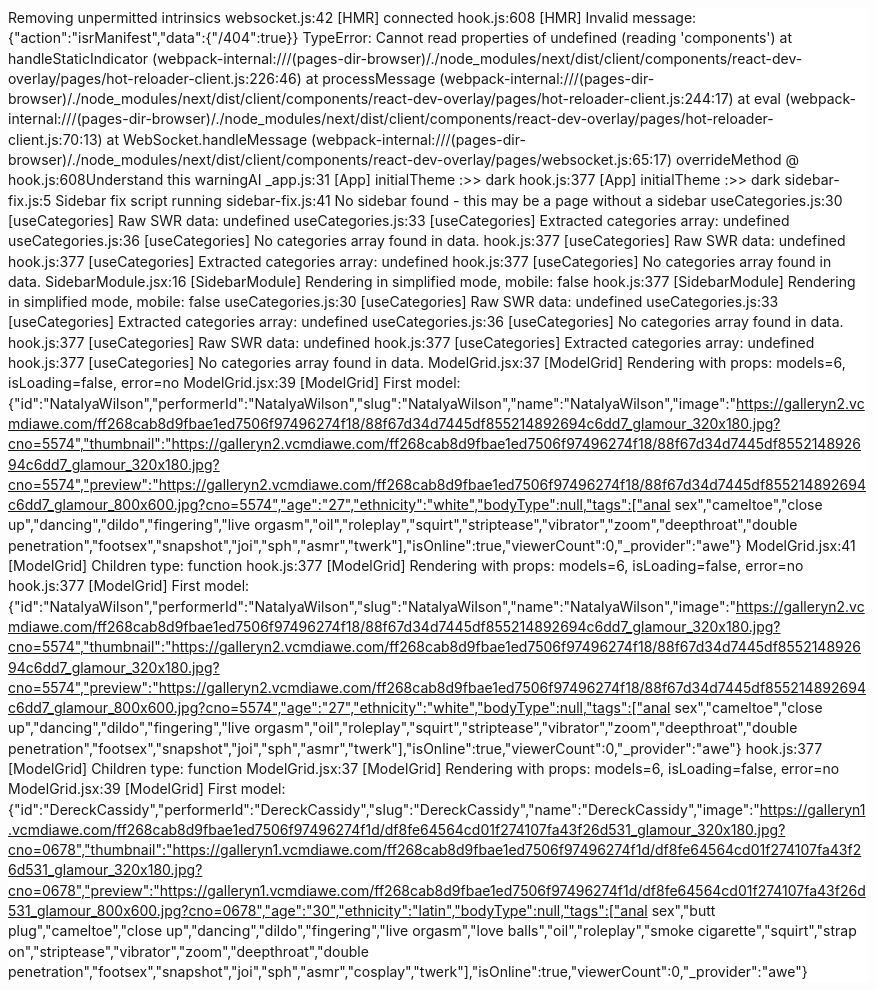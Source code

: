 Removing unpermitted intrinsics
websocket.js:42 [HMR] connected
hook.js:608 [HMR] Invalid message: {"action":"isrManifest","data":{"/404":true}}
TypeError: Cannot read properties of undefined (reading 'components')
    at handleStaticIndicator (webpack-internal:///(pages-dir-browser)/./node_modules/next/dist/client/components/react-dev-overlay/pages/hot-reloader-client.js:226:46)
    at processMessage (webpack-internal:///(pages-dir-browser)/./node_modules/next/dist/client/components/react-dev-overlay/pages/hot-reloader-client.js:244:17)
    at eval (webpack-internal:///(pages-dir-browser)/./node_modules/next/dist/client/components/react-dev-overlay/pages/hot-reloader-client.js:70:13)
    at WebSocket.handleMessage (webpack-internal:///(pages-dir-browser)/./node_modules/next/dist/client/components/react-dev-overlay/pages/websocket.js:65:17)
overrideMethod @ hook.js:608Understand this warningAI
_app.js:31 [App] initialTheme :>>  dark
hook.js:377 [App] initialTheme :>>  dark
sidebar-fix.js:5 Sidebar fix script running
sidebar-fix.js:41 No sidebar found - this may be a page without a sidebar
useCategories.js:30 [useCategories] Raw SWR data: undefined
useCategories.js:33 [useCategories] Extracted categories array: undefined
useCategories.js:36 [useCategories] No categories array found in data.
hook.js:377 [useCategories] Raw SWR data: undefined
hook.js:377 [useCategories] Extracted categories array: undefined
hook.js:377 [useCategories] No categories array found in data.
SidebarModule.jsx:16 [SidebarModule] Rendering in simplified mode, mobile: false
hook.js:377 [SidebarModule] Rendering in simplified mode, mobile: false
useCategories.js:30 [useCategories] Raw SWR data: undefined
useCategories.js:33 [useCategories] Extracted categories array: undefined
useCategories.js:36 [useCategories] No categories array found in data.
hook.js:377 [useCategories] Raw SWR data: undefined
hook.js:377 [useCategories] Extracted categories array: undefined
hook.js:377 [useCategories] No categories array found in data.
ModelGrid.jsx:37 [ModelGrid] Rendering with props: models=6, isLoading=false, error=no
ModelGrid.jsx:39 [ModelGrid] First model: {"id":"NatalyaWilson","performerId":"NatalyaWilson","slug":"NatalyaWilson","name":"NatalyaWilson","image":"https://galleryn2.vcmdiawe.com/ff268cab8d9fbae1ed7506f97496274f18/88f67d34d7445df855214892694c6dd7_glamour_320x180.jpg?cno=5574","thumbnail":"https://galleryn2.vcmdiawe.com/ff268cab8d9fbae1ed7506f97496274f18/88f67d34d7445df855214892694c6dd7_glamour_320x180.jpg?cno=5574","preview":"https://galleryn2.vcmdiawe.com/ff268cab8d9fbae1ed7506f97496274f18/88f67d34d7445df855214892694c6dd7_glamour_800x600.jpg?cno=5574","age":"27","ethnicity":"white","bodyType":null,"tags":["anal sex","cameltoe","close up","dancing","dildo","fingering","live orgasm","oil","roleplay","squirt","striptease","vibrator","zoom","deepthroat","double penetration","footsex","snapshot","joi","sph","asmr","twerk"],"isOnline":true,"viewerCount":0,"_provider":"awe"}
ModelGrid.jsx:41 [ModelGrid] Children type: function
hook.js:377 [ModelGrid] Rendering with props: models=6, isLoading=false, error=no
hook.js:377 [ModelGrid] First model: {"id":"NatalyaWilson","performerId":"NatalyaWilson","slug":"NatalyaWilson","name":"NatalyaWilson","image":"https://galleryn2.vcmdiawe.com/ff268cab8d9fbae1ed7506f97496274f18/88f67d34d7445df855214892694c6dd7_glamour_320x180.jpg?cno=5574","thumbnail":"https://galleryn2.vcmdiawe.com/ff268cab8d9fbae1ed7506f97496274f18/88f67d34d7445df855214892694c6dd7_glamour_320x180.jpg?cno=5574","preview":"https://galleryn2.vcmdiawe.com/ff268cab8d9fbae1ed7506f97496274f18/88f67d34d7445df855214892694c6dd7_glamour_800x600.jpg?cno=5574","age":"27","ethnicity":"white","bodyType":null,"tags":["anal sex","cameltoe","close up","dancing","dildo","fingering","live orgasm","oil","roleplay","squirt","striptease","vibrator","zoom","deepthroat","double penetration","footsex","snapshot","joi","sph","asmr","twerk"],"isOnline":true,"viewerCount":0,"_provider":"awe"}
hook.js:377 [ModelGrid] Children type: function
ModelGrid.jsx:37 [ModelGrid] Rendering with props: models=6, isLoading=false, error=no
ModelGrid.jsx:39 [ModelGrid] First model: {"id":"DereckCassidy","performerId":"DereckCassidy","slug":"DereckCassidy","name":"DereckCassidy","image":"https://galleryn1.vcmdiawe.com/ff268cab8d9fbae1ed7506f97496274f1d/df8fe64564cd01f274107fa43f26d531_glamour_320x180.jpg?cno=0678","thumbnail":"https://galleryn1.vcmdiawe.com/ff268cab8d9fbae1ed7506f97496274f1d/df8fe64564cd01f274107fa43f26d531_glamour_320x180.jpg?cno=0678","preview":"https://galleryn1.vcmdiawe.com/ff268cab8d9fbae1ed7506f97496274f1d/df8fe64564cd01f274107fa43f26d531_glamour_800x600.jpg?cno=0678","age":"30","ethnicity":"latin","bodyType":null,"tags":["anal sex","butt plug","cameltoe","close up","dancing","dildo","fingering","live orgasm","love balls","oil","roleplay","smoke cigarette","squirt","strap on","striptease","vibrator","zoom","deepthroat","double penetration","footsex","snapshot","joi","sph","asmr","cosplay","twerk"],"isOnline":true,"viewerCount":0,"_provider":"awe"}